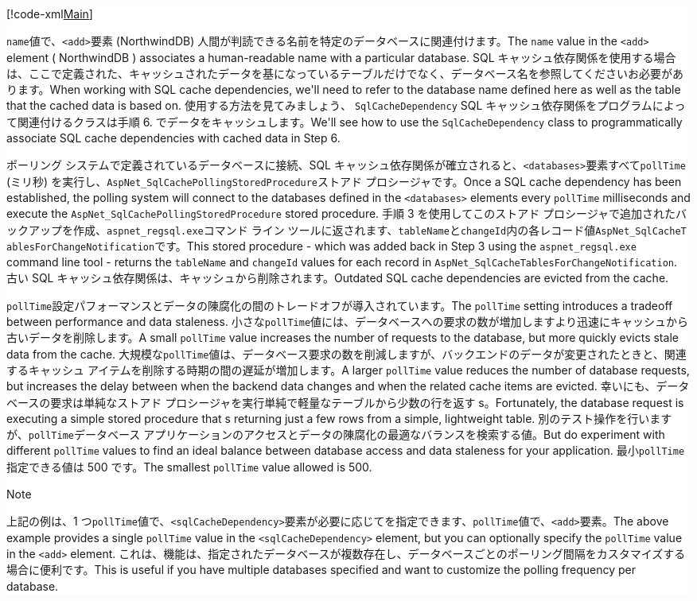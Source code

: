 
[!code-xml[Main](using-sql-cache-dependencies-vb/samples/sample6.xml)]

<span data-ttu-id="51a2e-190">`name`値で、`<add>`要素 (NorthwindDB) 人間が判読できる名前を特定のデータベースに関連付けます。</span><span class="sxs-lookup"><span data-stu-id="51a2e-190">The `name` value in the `<add>` element ( NorthwindDB ) associates a human-readable name with a particular database.</span></span> <span data-ttu-id="51a2e-191">SQL キャッシュ依存関係を使用する場合は、ここで定義された、キャッシュされたデータを基になっているテーブルだけでなく、データベース名を参照してくださいお必要があります。</span><span class="sxs-lookup"><span data-stu-id="51a2e-191">When working with SQL cache dependencies, we'll need to refer to the database name defined here as well as the table that the cached data is based on.</span></span> <span data-ttu-id="51a2e-192">使用する方法を見てみましょう、 `SqlCacheDependency` SQL キャッシュ依存関係をプログラムによって関連付けるクラスは手順 6. でデータをキャッシュします。</span><span class="sxs-lookup"><span data-stu-id="51a2e-192">We'll see how to use the `SqlCacheDependency` class to programmatically associate SQL cache dependencies with cached data in Step 6.</span></span>

<span data-ttu-id="51a2e-193">ポーリング システムで定義されているデータベースに接続、SQL キャッシュ依存関係が確立されると、`<databases>`要素すべて`pollTime`(ミリ秒) を実行し、`AspNet_SqlCachePollingStoredProcedure`ストアド プロシージャです。</span><span class="sxs-lookup"><span data-stu-id="51a2e-193">Once a SQL cache dependency has been established, the polling system will connect to the databases defined in the `<databases>` elements every `pollTime` milliseconds and execute the `AspNet_SqlCachePollingStoredProcedure` stored procedure.</span></span> <span data-ttu-id="51a2e-194">手順 3 を使用してこのストアド プロシージャで追加されたバックアップを作成、`aspnet_regsql.exe`コマンド ライン ツールに返されます、`tableName`と`changeId`内の各レコード値`AspNet_SqlCacheTablesForChangeNotification`です。</span><span class="sxs-lookup"><span data-stu-id="51a2e-194">This stored procedure - which was added back in Step 3 using the `aspnet_regsql.exe` command line tool - returns the `tableName` and `changeId` values for each record in `AspNet_SqlCacheTablesForChangeNotification`.</span></span> <span data-ttu-id="51a2e-195">古い SQL キャッシュ依存関係は、キャッシュから削除されます。</span><span class="sxs-lookup"><span data-stu-id="51a2e-195">Outdated SQL cache dependencies are evicted from the cache.</span></span>

<span data-ttu-id="51a2e-196">`pollTime`設定パフォーマンスとデータの陳腐化の間のトレードオフが導入されています。</span><span class="sxs-lookup"><span data-stu-id="51a2e-196">The `pollTime` setting introduces a tradeoff between performance and data staleness.</span></span> <span data-ttu-id="51a2e-197">小さな`pollTime`値には、データベースへの要求の数が増加しますより迅速にキャッシュから古いデータを削除します。</span><span class="sxs-lookup"><span data-stu-id="51a2e-197">A small `pollTime` value increases the number of requests to the database, but more quickly evicts stale data from the cache.</span></span> <span data-ttu-id="51a2e-198">大規模な`pollTime`値は、データベース要求の数を削減しますが、バックエンドのデータが変更されたときと、関連するキャッシュ アイテムを削除する時期の間の遅延が増加します。</span><span class="sxs-lookup"><span data-stu-id="51a2e-198">A larger `pollTime` value reduces the number of database requests, but increases the delay between when the backend data changes and when the related cache items are evicted.</span></span> <span data-ttu-id="51a2e-199">幸いにも、データベースの要求は単純なストアド プロシージャを実行単純で軽量なテーブルから少数の行を返す s。</span><span class="sxs-lookup"><span data-stu-id="51a2e-199">Fortunately, the database request is executing a simple stored procedure that s returning just a few rows from a simple, lightweight table.</span></span> <span data-ttu-id="51a2e-200">別のテスト操作を行いますが、`pollTime`データベース アプリケーションのアクセスとデータの陳腐化の最適なバランスを検索する値。</span><span class="sxs-lookup"><span data-stu-id="51a2e-200">But do experiment with different `pollTime` values to find an ideal balance between database access and data staleness for your application.</span></span> <span data-ttu-id="51a2e-201">最小`pollTime`指定できる値は 500 です。</span><span class="sxs-lookup"><span data-stu-id="51a2e-201">The smallest `pollTime` value allowed is 500.</span></span>

> [!NOTE]
> <span data-ttu-id="51a2e-202">上記の例は、1 つ`pollTime`値で、`<sqlCacheDependency>`要素が必要に応じてを指定できます、`pollTime`値で、`<add>`要素。</span><span class="sxs-lookup"><span data-stu-id="51a2e-202">The above example provides a single `pollTime` value in the `<sqlCacheDependency>` element, but you can optionally specify the `pollTime` value in the `<add>` element.</span></span> <span data-ttu-id="51a2e-203">これは、機能は、指定されたデータベースが複数存在し、データベースごとのポーリング間隔をカスタマイズする場合に便利です。</span><span class="sxs-lookup"><span data-stu-id="51a2e-203">This is useful if you have multiple databases specified and want to customize the polling frequency per database.</span></span>
